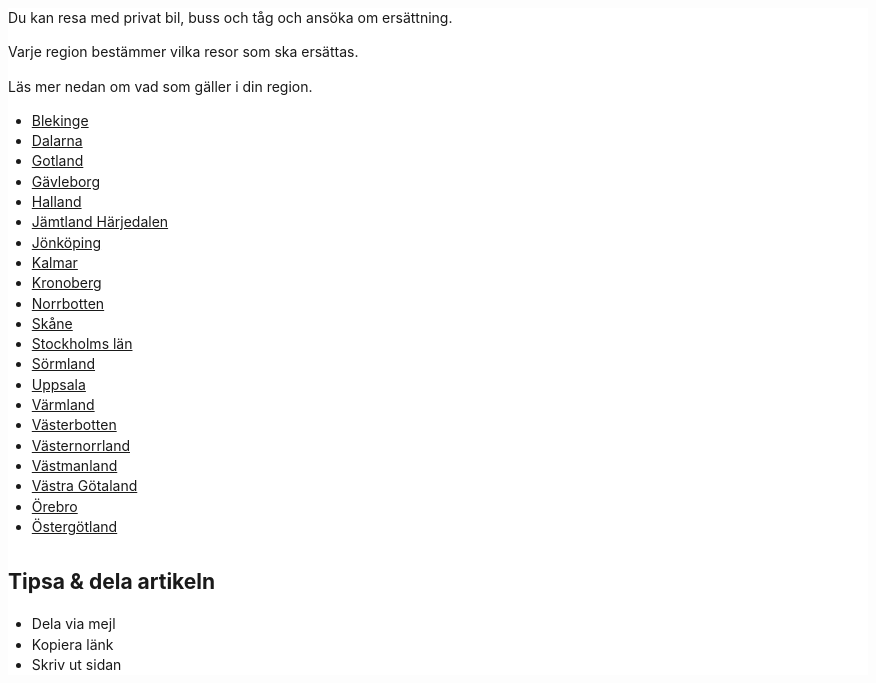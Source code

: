 Du kan resa med privat bil, buss och tåg och ansöka om ersättning.

Varje region bestämmer vilka resor som ska ersättas.

Läs mer nedan om vad som gäller i din region.

*   [Blekinge](https://www.1177.se/Blekinge/sa-fungerar-varden/sjukresor-och-fardtjanst/sjukresor-i-blekinge/ "Sjukresor i Blekinge")
*   [Dalarna](https://www.1177.se/Dalarna/sa-fungerar-varden/sjukresor-och-fardtjanst/sjukresor-i-dalarna/)
*   [Gotland](https://www.1177.se/lankbiblioteket/nationella-lankar/r/region-gotland---sjukresor/ "Region Gotland - sjukresor")
*   [Gävleborg](https://www.1177.se/Gavleborg/sa-fungerar-varden/sjukresor-och-fardtjanst/sjukresor-i-gavleborg/ "Sjukresor i Gävleborg")
*   [Halland](https://www.1177.se/Halland/sa-fungerar-varden/sjukresor-och-fardtjanst/sjukresor-i-halland/ "Sjukresor i Halland")
*   [Jämtland Härjedalen](https://www.1177.se/Jamtland-Harjedalen/sa-fungerar-varden/sjukresor-och-fardtjanst/sjukresor-i-jamtland-harjedalen/ "Sjukresor i Jämtland Härjedalen")
*   [Jönköping](https://www.1177.se/Jonkopings-lan/sa-fungerar-varden/sjukresor-och-fardtjanst/sjukresor-i-jonkopings-lan/ "Sjukresor i Jönköpings län")
*   [Kalmar](https://www.1177.se/Kalmar-lan/sa-fungerar-varden/sjukresor-och-fardtjanst/sjukresor-i-kalmar-lan/ "Sjukresor i Kalmar län")
*   [Kronoberg](https://www.1177.se/Kronoberg/sa-fungerar-varden/sjukresor-och-fardtjanst/sjukresor-kronoberg/)
*   [Norrbotten](https://www.1177.se/Norrbotten/sa-fungerar-varden/sjukresor-och-fardtjanst/sjukresor-i-norrbotten/ "Sjukresor i Norrbotten")
*   [Skåne](https://www.1177.se/Skane/sa-fungerar-varden/sjukresor-och-fardtjanst/sjukresor-i-region-skane/ "Sjukresor i Region Skåne")
*   [Stockholms län](https://www.1177.se/Stockholm/sa-fungerar-varden/sjukresor-och-fardtjanst/sjukresor-i-stockholms-lan/ "Sjukresor i Stockholms län")
*   [Sörmland](https://www.1177.se/Sormland/sa-fungerar-varden/sjukresor-och-fardtjanst/sjukresor-i-sormland/ "Sjukresor i Sörmland")
*   [Uppsala](https://www.1177.se/lankbiblioteket/nationella-lankar/r/region-uppsala---sjukresor/ "Region Uppsala - sjukresor")
*   [Värmland](https://www.1177.se/Varmland/sa-fungerar-varden/sjukresor-och-fardtjanst/sjukresor-i-varmland/)
*   [Västerbotten](https://www.1177.se/Vasterbotten/sa-fungerar-varden/sjukresor-och-fardtjanst/sjukresor-i-vasterbotten/ "Sjukresor i Västerbotten")
*   [Västernorrland](https://www.1177.se/Vasternorrland/sa-fungerar-varden/sjukresor-och-fardtjanst/sjukresor-i-vasternorrland/ "Sjukresor i Västernorrland")
*   [Västmanland](https://www.1177.se/Vastmanland/sa-fungerar-varden/sjukresor-och-fardtjanst/sjukresor-i-vastmanland/ "Sjukresor i Västmanland")
*   [Västra Götaland](https://www.1177.se/Vastra-Gotaland/sa-fungerar-varden/sjukresor-och-fardtjanst/sjukresor-i-vastra-gotaland/ "Sjukresor i Västra Götaland")
*   [Örebro](https://www.1177.se/Orebrolan/sa-fungerar-varden/varden-i-orebro-lan/sjukresor-i-orebro-lan/)
*   [Östergötland](https://www.1177.se/Ostergotland/sa-fungerar-varden/sjukresor-och-fardtjanst/sjukresor-i-ostergotland/ "Sjukresor i Östergötland")

Tipsa & dela artikeln
---------------------

*   Dela via mejl
*   Kopiera länk
*   Skriv ut sidan
    